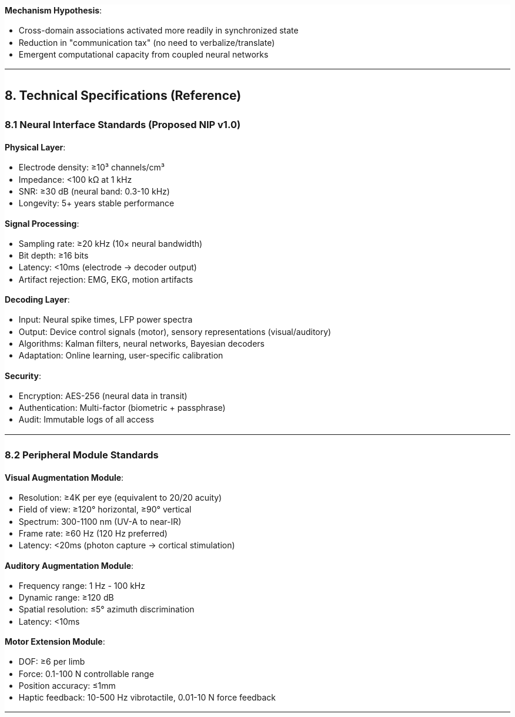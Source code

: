 **Mechanism Hypothesis**:
- Cross-domain associations activated more readily in synchronized state
- Reduction in "communication tax" (no need to verbalize/translate)
- Emergent computational capacity from coupled neural networks

---

## 8. Technical Specifications (Reference)

### 8.1 Neural Interface Standards (Proposed NIP v1.0)

**Physical Layer**:
- Electrode density: ≥10³ channels/cm³
- Impedance: <100 kΩ at 1 kHz
- SNR: ≥30 dB (neural band: 0.3-10 kHz)
- Longevity: 5+ years stable performance

**Signal Processing**:
- Sampling rate: ≥20 kHz (10× neural bandwidth)
- Bit depth: ≥16 bits
- Latency: <10ms (electrode → decoder output)
- Artifact rejection: EMG, EKG, motion artifacts

**Decoding Layer**:
- Input: Neural spike times, LFP power spectra
- Output: Device control signals (motor), sensory representations (visual/auditory)
- Algorithms: Kalman filters, neural networks, Bayesian decoders
- Adaptation: Online learning, user-specific calibration

**Security**:
- Encryption: AES-256 (neural data in transit)
- Authentication: Multi-factor (biometric + passphrase)
- Audit: Immutable logs of all access

---

### 8.2 Peripheral Module Standards

**Visual Augmentation Module**:
- Resolution: ≥4K per eye (equivalent to 20/20 acuity)
- Field of view: ≥120° horizontal, ≥90° vertical
- Spectrum: 300-1100 nm (UV-A to near-IR)
- Frame rate: ≥60 Hz (120 Hz preferred)
- Latency: <20ms (photon capture → cortical stimulation)

**Auditory Augmentation Module**:
- Frequency range: 1 Hz - 100 kHz
- Dynamic range: ≥120 dB
- Spatial resolution: ≤5° azimuth discrimination
- Latency: <10ms

**Motor Extension Module**:
- DOF: ≥6 per limb
- Force: 0.1-100 N controllable range
- Position accuracy: ≤1mm
- Haptic feedback: 10-500 Hz vibrotactile, 0.01-10 N force feedback

---